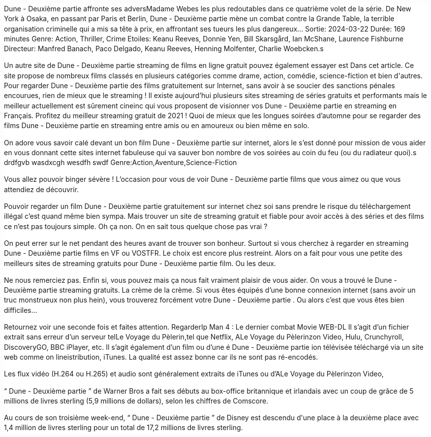 Dune - Deuxième partie affronte ses adversMadame Webes les plus redoutables dans ce quatrième volet de la série. De New York à Osaka, en passant par Paris et Berlin, Dune - Deuxième partie mène un combat contre la Grande Table, la terrible organisation criminelle qui a mis sa tête à prix, en affrontant ses tueurs les plus dangereux... Sortie: 2024-03-22 Durée: 169 minutes Genre: Action, Thriller, Crime Etoiles: Keanu Reeves, Donnie Yen, Bill Skarsgård, Ian McShane, Laurence Fishburne Directeur: Manfred Banach, Paco Delgado, Keanu Reeves, Henning Molfenter, Charlie Woebcken.s

Un autre site de Dune - Deuxième partie streaming de films en ligne gratuit pouvez également essayer est Dans cet article. Ce site propose de nombreux films classés en plusieurs catégories comme drame, action, comédie, science-fiction et bien d'autres. Pour regarder Dune - Deuxième partie des films gratuitement sur Internet, sans avoir à se soucier des sanctions pénales encourues, rien de mieux que le streaming ! Il existe aujourd’hui plusieurs sites streaming de séries gratuits et performants mais le meilleur actuellement est sûrement cineinc qui vous proposent de visionner vos Dune - Deuxième partie en streaming en Français. Profitez du meilleur streaming gratuit de 2021 ! Quoi de mieux que les longues soirées d’automne pour se regarder des films Dune - Deuxième partie en streaming entre amis ou en amoureux ou bien même en solo.

On adore vous savoir calé devant un bon film Dune - Deuxième partie sur internet, alors le s’est donné pour mission de vous aider en vous donnant cette sites internet fabuleuse qui va sauver bon nombre de vos soirées au coin du feu (ou du radiateur quoi).s drdfgvb wasdxcgh wesdfh swdf Genre:Action,Aventure,Science-Fiction

Vous allez pouvoir binger sévère ! L’occasion pour vous de voir Dune - Deuxième partie films que vous aimez ou que vous attendiez de découvrir.

Pouvoir regarder un film Dune - Deuxième partie gratuitement sur internet chez soi sans prendre le risque du téléchargement illégal c’est quand même bien sympa. Mais trouver un site de streaming gratuit et fiable pour avoir accès à des séries et des films ce n’est pas toujours simple. Oh ça non. On en sait tous quelque chose pas vrai ?

On peut errer sur le net pendant des heures avant de trouver son bonheur. Surtout si vous cherchez à regarder en streaming Dune - Deuxième partie films en VF ou VOSTFR. Le choix est encore plus restreint. Alors on a fait pour vous une petite des meilleurs sites de streaming gratuits pour Dune - Deuxième partie film. Ou les deux.

Ne nous remerciez pas. Enfin si, vous pouvez mais ça nous fait vraiment plaisir de vous aider. On vous a trouvé le Dune - Deuxième partie streaming gratuits. La crème de la crème. Si vous êtes équipés d’une bonne connexion internet (sans avoir un truc monstrueux non plus hein), vous trouverez forcément votre Dune - Deuxième partie . Ou alors c’est que vous êtes bien difficiles…

Retournez voir une seconde fois et faites attention. RegarderIp Man 4 : Le dernier combat Movie WEB-DL Il s’agit d’un fichier extrait sans erreur d’un serveur telLe Voyage du Pèlerin,tel que Netflix, ALe Voyage du Pèlerinzon Video, Hulu, Crunchyroll, DiscoveryGO, BBC iPlayer, etc. Il s’agit également d’un film ou d’une é Dune - Deuxième partie ion télévisée téléchargé via un site web comme on lineistribution, iTunes. La qualité est assez bonne car ils ne sont pas ré-encodés.

Les flux vidéo (H.264 ou H.265) et audio sont généralement extraits de iTunes ou d’ALe Voyage du Pèlerinzon Video,

“ Dune - Deuxième partie ” de Warner Bros a fait ses débuts au box-office britannique et irlandais avec un coup de grâce de 5 millions de livres sterling (5,9 millions de dollars), selon les chiffres de Comscore.

Au cours de son troisième week-end, “ Dune - Deuxième partie ” de Disney est descendu d'une place à la deuxième place avec 1,4 million de livres sterling pour un total de 17,2 millions de livres sterling.
